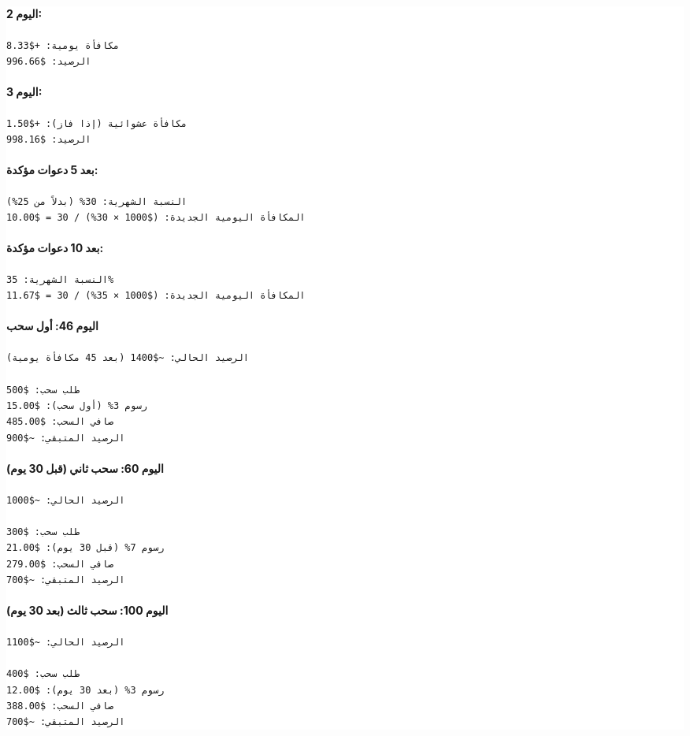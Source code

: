 #### **اليوم 2:**
```
مكافأة يومية: +$8.33
الرصيد: $996.66
```

#### **اليوم 3:**
```
مكافأة عشوائية (إذا فاز): +$1.50
الرصيد: $998.16
```

#### **بعد 5 دعوات مؤكدة:**
```
النسبة الشهرية: 30% (بدلاً من 25%)
المكافأة اليومية الجديدة: ($1000 × 30%) / 30 = $10.00
```

#### **بعد 10 دعوات مؤكدة:**
```
النسبة الشهرية: 35%
المكافأة اليومية الجديدة: ($1000 × 35%) / 30 = $11.67
```

#### **اليوم 46: أول سحب**
```
الرصيد الحالي: ~$1400 (بعد 45 مكافأة يومية)

طلب سحب: $500
رسوم 3% (أول سحب): $15.00
صافي السحب: $485.00
الرصيد المتبقي: ~$900
```

#### **اليوم 60: سحب ثاني (قبل 30 يوم)**
```
الرصيد الحالي: ~$1000

طلب سحب: $300
رسوم 7% (قبل 30 يوم): $21.00
صافي السحب: $279.00
الرصيد المتبقي: ~$700
```

#### **اليوم 100: سحب ثالث (بعد 30 يوم)**
```
الرصيد الحالي: ~$1100

طلب سحب: $400
رسوم 3% (بعد 30 يوم): $12.00
صافي السحب: $388.00
الرصيد المتبقي: ~$700
```
